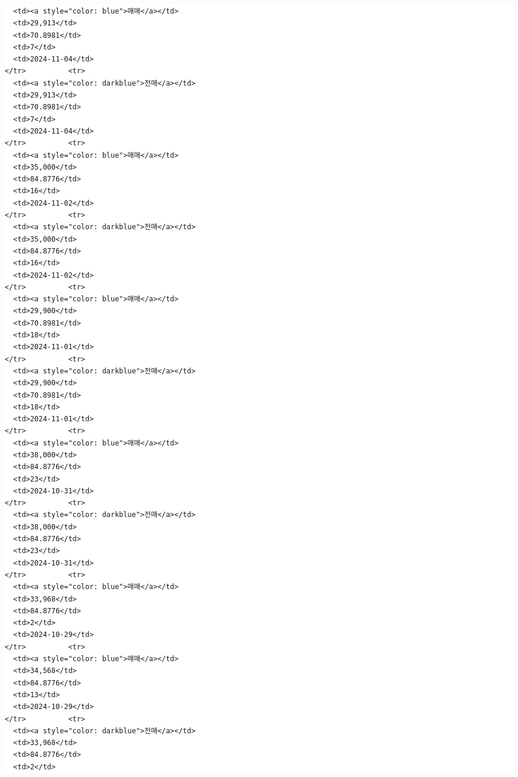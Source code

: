       <td><a style="color: blue">매매</a></td>
      <td>29,913</td>
      <td>70.8981</td>
      <td>7</td>
      <td>2024-11-04</td>
    </tr>          <tr>
      <td><a style="color: darkblue">전매</a></td>
      <td>29,913</td>
      <td>70.8981</td>
      <td>7</td>
      <td>2024-11-04</td>
    </tr>          <tr>
      <td><a style="color: blue">매매</a></td>
      <td>35,000</td>
      <td>84.8776</td>
      <td>16</td>
      <td>2024-11-02</td>
    </tr>          <tr>
      <td><a style="color: darkblue">전매</a></td>
      <td>35,000</td>
      <td>84.8776</td>
      <td>16</td>
      <td>2024-11-02</td>
    </tr>          <tr>
      <td><a style="color: blue">매매</a></td>
      <td>29,900</td>
      <td>70.8981</td>
      <td>18</td>
      <td>2024-11-01</td>
    </tr>          <tr>
      <td><a style="color: darkblue">전매</a></td>
      <td>29,900</td>
      <td>70.8981</td>
      <td>18</td>
      <td>2024-11-01</td>
    </tr>          <tr>
      <td><a style="color: blue">매매</a></td>
      <td>38,000</td>
      <td>84.8776</td>
      <td>23</td>
      <td>2024-10-31</td>
    </tr>          <tr>
      <td><a style="color: darkblue">전매</a></td>
      <td>38,000</td>
      <td>84.8776</td>
      <td>23</td>
      <td>2024-10-31</td>
    </tr>          <tr>
      <td><a style="color: blue">매매</a></td>
      <td>33,968</td>
      <td>84.8776</td>
      <td>2</td>
      <td>2024-10-29</td>
    </tr>          <tr>
      <td><a style="color: blue">매매</a></td>
      <td>34,568</td>
      <td>84.8776</td>
      <td>13</td>
      <td>2024-10-29</td>
    </tr>          <tr>
      <td><a style="color: darkblue">전매</a></td>
      <td>33,968</td>
      <td>84.8776</td>
      <td>2</td>